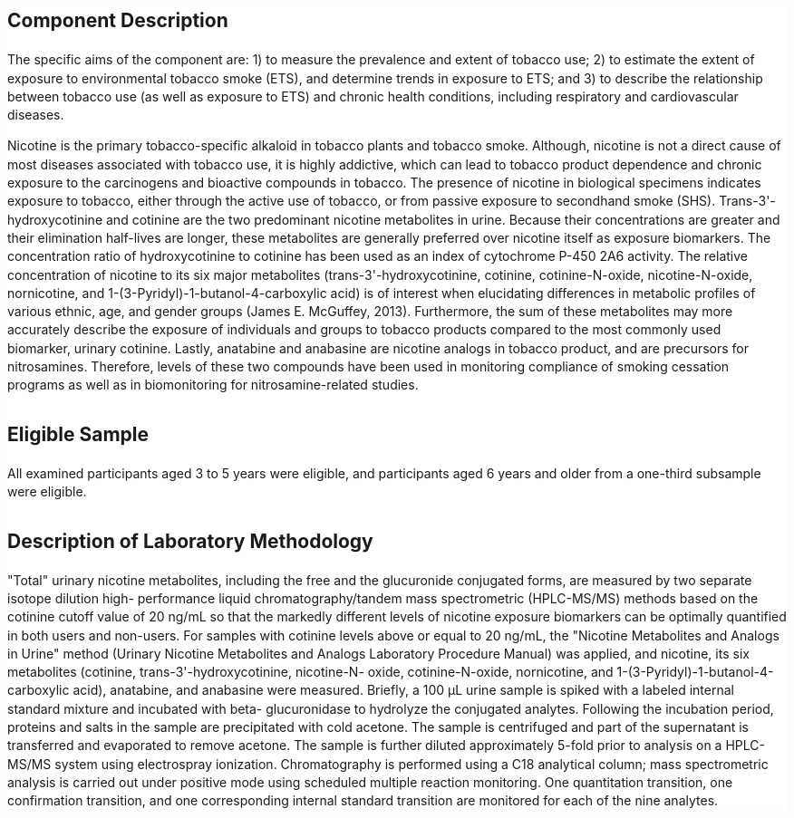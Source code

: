 ## Component Description

The specific aims of the component are: 1) to measure the prevalence and
extent of tobacco use; 2) to estimate the extent of exposure to environmental
tobacco smoke (ETS), and determine trends in exposure to ETS; and 3) to
describe the relationship between tobacco use (as well as exposure to ETS) and
chronic health conditions, including respiratory and cardiovascular diseases.

Nicotine is the primary tobacco-specific alkaloid in tobacco plants and
tobacco smoke. Although, nicotine is not a direct cause of most diseases
associated with tobacco use, it is highly addictive, which can lead to tobacco
product dependence and chronic exposure to the carcinogens and bioactive
compounds in tobacco. The presence of nicotine in biological specimens
indicates exposure to tobacco, either through the active use of tobacco, or
from passive exposure to secondhand smoke (SHS). Trans-3'-hydroxycotinine and
cotinine are the two predominant nicotine metabolites in urine. Because their
concentrations are greater and their elimination half-lives are longer, these
metabolites are generally preferred over nicotine itself as exposure
biomarkers. The concentration ratio of hydroxycotinine to cotinine has been
used as an index of cytochrome P-450 2A6 activity. The relative concentration
of nicotine to its six major metabolites (trans-3'-hydroxycotinine, cotinine,
cotinine-N-oxide, nicotine-N-oxide, nornicotine, and
1-(3-Pyridyl)-1-butanol-4-carboxylic acid) is of interest when elucidating
differences in metabolic profiles of various ethnic, age, and gender groups
(James E. McGuffey, 2013). Furthermore, the sum of these metabolites may more
accurately describe the exposure of individuals and groups to tobacco products
compared to the most commonly used biomarker, urinary cotinine. Lastly,
anatabine and anabasine are nicotine analogs in tobacco product, and are
precursors for nitrosamines. Therefore, levels of these two compounds have
been used in monitoring compliance of smoking cessation programs as well as in
biomonitoring for nitrosamine-related studies.

## Eligible Sample

All examined participants aged 3 to 5 years were eligible, and participants
aged 6 years and older from a one-third subsample were eligible.

## Description of Laboratory Methodology

"Total" urinary nicotine metabolites, including the free and the glucuronide
conjugated forms, are measured by two separate isotope dilution high-
performance liquid chromatography/tandem mass spectrometric (HPLC-MS/MS)
methods based on the cotinine cutoff value of 20 ng/mL so that the markedly
different levels of nicotine exposure biomarkers can be optimally quantified
in both users and non-users. For samples with cotinine levels above or equal
to 20 ng/mL, the "Nicotine Metabolites and Analogs in Urine" method (Urinary
Nicotine Metabolites and Analogs Laboratory Procedure Manual) was applied, and
nicotine, its six metabolites (cotinine, trans-3'-hydroxycotinine, nicotine-N-
oxide, cotinine-N-oxide, nornicotine, and 1-(3-Pyridyl)-1-butanol-4-carboxylic
acid), anatabine, and anabasine were measured. Briefly, a 100 µL urine sample
is spiked with a labeled internal standard mixture and incubated with beta-
glucuronidase to hydrolyze the conjugated analytes. Following the incubation
period, proteins and salts in the sample are precipitated with cold acetone.
The sample is centrifuged and part of the supernatant is transferred and
evaporated to remove acetone. The sample is further diluted approximately
5-fold prior to analysis on a HPLC-MS/MS system using electrospray ionization.
Chromatography is performed using a C18 analytical column; mass spectrometric
analysis is carried out under positive mode using scheduled multiple reaction
monitoring. One quantitation transition, one confirmation transition, and one
corresponding internal standard transition are monitored for each of the nine
analytes.
